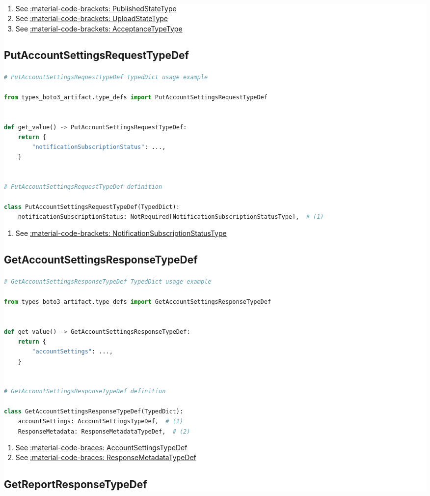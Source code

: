 1. See [:material-code-brackets: PublishedStateType](./literals.md#publishedstatetype)
2. See [:material-code-brackets: UploadStateType](./literals.md#uploadstatetype)
3. See [:material-code-brackets: AcceptanceTypeType](./literals.md#acceptancetypetype)

## PutAccountSettingsRequestTypeDef

```python
# PutAccountSettingsRequestTypeDef TypedDict usage example

from types_boto3_artifact.type_defs import PutAccountSettingsRequestTypeDef


def get_value() -> PutAccountSettingsRequestTypeDef:
    return {
        "notificationSubscriptionStatus": ...,
    }


# PutAccountSettingsRequestTypeDef definition

class PutAccountSettingsRequestTypeDef(TypedDict):
    notificationSubscriptionStatus: NotRequired[NotificationSubscriptionStatusType],  # (1)
```

1. See [:material-code-brackets: NotificationSubscriptionStatusType](./literals.md#notificationsubscriptionstatustype)

## GetAccountSettingsResponseTypeDef

```python
# GetAccountSettingsResponseTypeDef TypedDict usage example

from types_boto3_artifact.type_defs import GetAccountSettingsResponseTypeDef


def get_value() -> GetAccountSettingsResponseTypeDef:
    return {
        "accountSettings": ...,
    }


# GetAccountSettingsResponseTypeDef definition

class GetAccountSettingsResponseTypeDef(TypedDict):
    accountSettings: AccountSettingsTypeDef,  # (1)
    ResponseMetadata: ResponseMetadataTypeDef,  # (2)
```

1. See [:material-code-braces: AccountSettingsTypeDef](./type_defs.md#accountsettingstypedef)
2. See [:material-code-braces: ResponseMetadataTypeDef](./type_defs.md#responsemetadatatypedef)

## GetReportResponseTypeDef
